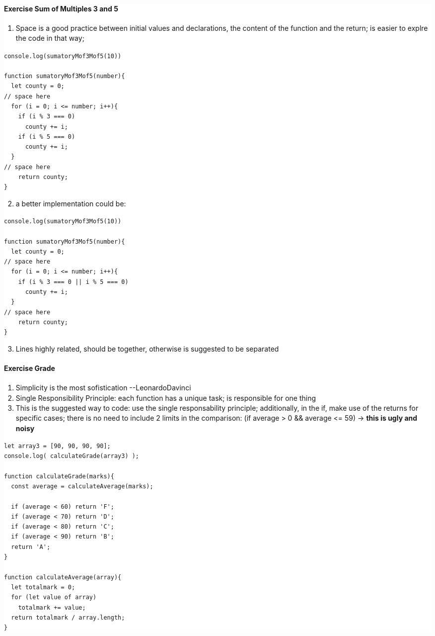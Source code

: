#### Exercise Sum of Multiples 3 and 5

1. Space is a good practice between initial values and declarations, the content of the function and the return; is easier to explre the code in that way;
```
console.log(sumatoryMof3Mof5(10))

function sumatoryMof3Mof5(number){
  let county = 0;
// space here
  for (i = 0; i <= number; i++){
    if (i % 3 === 0)
      county += i;
    if (i % 5 === 0)
      county += i;
  }
// space here
    return county;
}
```
2. a better implementation could be:

```
console.log(sumatoryMof3Mof5(10))

function sumatoryMof3Mof5(number){
  let county = 0;
// space here
  for (i = 0; i <= number; i++){
    if (i % 3 === 0 || i % 5 === 0)
      county += i;
  }
// space here
    return county;
}
```
3. Lines highly related, should be together, otherwise is suggested to be separated


####  Exercise Grade

1. Simplicity is the most sofistication --LeonardoDavinci  
2. Single Responsibility Principle: each function has a unique task; is responsible for one thing
3. This is the suggested way to code: use the single responsability principle; additionally, in the if, make use of the returns for specific cases; there is no need to include 2 limits in the comparison: (if average > 0 && average <= 59) -> **this is ugly and noisy**  
```
let array3 = [90, 90, 90, 90];
console.log( calculateGrade(array3) );

function calculateGrade(marks){
  const average = calculateAverage(marks);

  if (average < 60) return 'F';
  if (average < 70) return 'D';
  if (average < 80) return 'C';
  if (average < 90) return 'B';
  return 'A';
}

function calculateAverage(array){
  let totalmark = 0;
  for (let value of array)
    totalmark += value;
  return totalmark / array.length;
}
```
